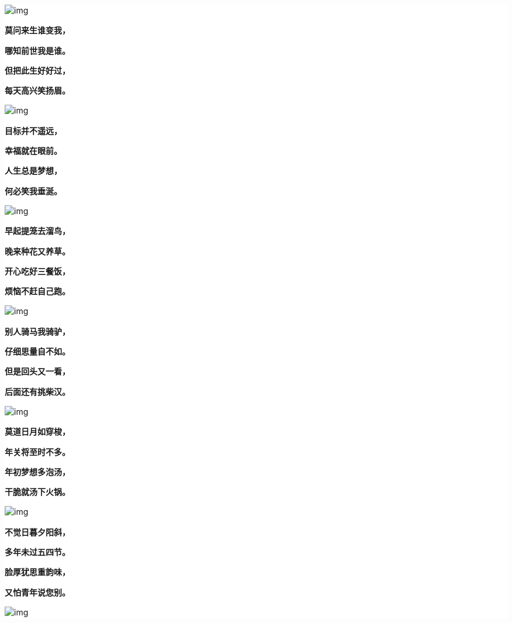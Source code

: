 ![img](http://upload-images.jianshu.io/upload_images/6943526-f46acf595f44c17d.jpeg?imageMogr2/auto-orient/strip%7CimageView2/2/w/1240)

**莫问来生谁变我，**

**哪知前世我是谁。**

**但把此生好好过，**

**每天高兴笑扬眉。**

![img](http://upload-images.jianshu.io/upload_images/6943526-6ddc561312869881.jpeg?imageMogr2/auto-orient/strip%7CimageView2/2/w/1240)

**目标并不遥远，**

**幸福就在眼前。**

**人生总是梦想，**

**何必笑我垂涎。**

![img](http://upload-images.jianshu.io/upload_images/6943526-351eccf7a8e6a98c.jpeg?imageMogr2/auto-orient/strip%7CimageView2/2/w/1240)

**早起提笼去溜鸟，**

**晚来种花又养草。**

**开心吃好三餐饭，**

**烦恼不赶自己跑。**

![img](http://upload-images.jianshu.io/upload_images/6943526-91fc5a0253a768d6.jpeg?imageMogr2/auto-orient/strip%7CimageView2/2/w/1240)

**别人骑马我骑驴，**

**仔细思量自不如。**

**但是回头又一看，**

**后面还有挑柴汉。**

![img](http://upload-images.jianshu.io/upload_images/6943526-234873908915e85a.jpeg?imageMogr2/auto-orient/strip%7CimageView2/2/w/1240)

**莫道日月如穿梭，**

**年关将至时不多。**

**年初梦想多泡汤，**

**干脆就汤下火锅。**

![img](http://upload-images.jianshu.io/upload_images/6943526-3fe6846e0d65857c.jpeg?imageMogr2/auto-orient/strip%7CimageView2/2/w/1240)

**不觉日暮夕阳斜，**

**多年未过五四节。**

**脸厚犹思重韵味，**

**又怕青年说您别。**

![img](http://upload-images.jianshu.io/upload_images/6943526-66d5a8a26bf374cd.jpeg?imageMogr2/auto-orient/strip%7CimageView2/2/w/1240)
